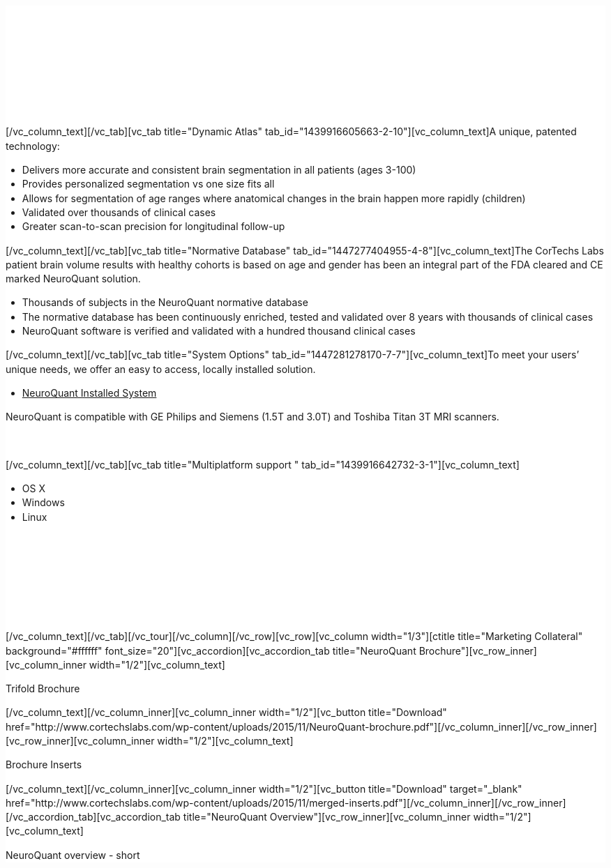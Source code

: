 &nbsp;

&nbsp;

&nbsp;

&nbsp;

&nbsp;

[/vc_column_text][/vc_tab][vc_tab title="Dynamic Atlas" tab_id="1439916605663-2-10"][vc_column_text]A unique, patented technology:
<ul>
	<li>Delivers more accurate and consistent brain segmentation in all patients (ages 3-100)</li>
	<li>Provides personalized segmentation vs one size fits all</li>
	<li>Allows for segmentation of age ranges where anatomical changes in the brain happen more rapidly (children)</li>
	<li>Validated over thousands of clinical cases</li>
	<li>Greater scan-to-scan precision for longitudinal follow-up</li>
</ul>
[/vc_column_text][/vc_tab][vc_tab title="Normative Database" tab_id="1447277404955-4-8"][vc_column_text]The CorTechs Labs patient brain volume results with healthy cohorts is based on age and gender has been an integral part of the FDA cleared and CE marked NeuroQuant solution.
<ul>
	<li>Thousands of subjects in the NeuroQuant normative database</li>
	<li>The normative database has been continuously enriched, tested and validated over 8 years with thousands of clinical cases</li>
	<li>NeuroQuant software is verified and validated with a hundred thousand clinical cases</li>
</ul>
[/vc_column_text][/vc_tab][vc_tab title="System Options" tab_id="1447281278170-7-7"][vc_column_text]To meet your users’ unique needs, we offer an easy to access, locally installed solution.
<ul>
	<li><a href="http://www.cortechslabs.com/resources/neuroquant-installed/" target="_blank">NeuroQuant Installed System</a></li>
</ul>
NeuroQuant is compatible with GE Philips and Siemens (1.5T and 3.0T) and Toshiba Titan 3T MRI scanners.

&nbsp;

[/vc_column_text][/vc_tab][vc_tab title="Multiplatform support " tab_id="1439916642732-3-1"][vc_column_text]
<ul>
	<li>OS X</li>
	<li>Windows</li>
	<li>Linux</li>
</ul>
&nbsp;

&nbsp;

&nbsp;

&nbsp;

[/vc_column_text][/vc_tab][/vc_tour][/vc_column][/vc_row][vc_row][vc_column width="1/3"][ctitle title="Marketing Collateral" background="#ffffff" font_size="20"][vc_accordion][vc_accordion_tab title="NeuroQuant Brochure"][vc_row_inner][vc_column_inner width="1/2"][vc_column_text]
<p style="text-align: left;">Trifold Brochure</p>
[/vc_column_text][/vc_column_inner][vc_column_inner width="1/2"][vc_button title="Download" href="http://www.cortechslabs.com/wp-content/uploads/2015/11/NeuroQuant-brochure.pdf"][/vc_column_inner][/vc_row_inner][vc_row_inner][vc_column_inner width="1/2"][vc_column_text]
<p style="text-align: left;">Brochure Inserts</p>
[/vc_column_text][/vc_column_inner][vc_column_inner width="1/2"][vc_button title="Download" target="_blank" href="http://www.cortechslabs.com/wp-content/uploads/2015/11/merged-inserts.pdf"][/vc_column_inner][/vc_row_inner][/vc_accordion_tab][vc_accordion_tab title="NeuroQuant Overview"][vc_row_inner][vc_column_inner width="1/2"][vc_column_text]
<p style="text-align: left;">NeuroQuant overview - short</p>